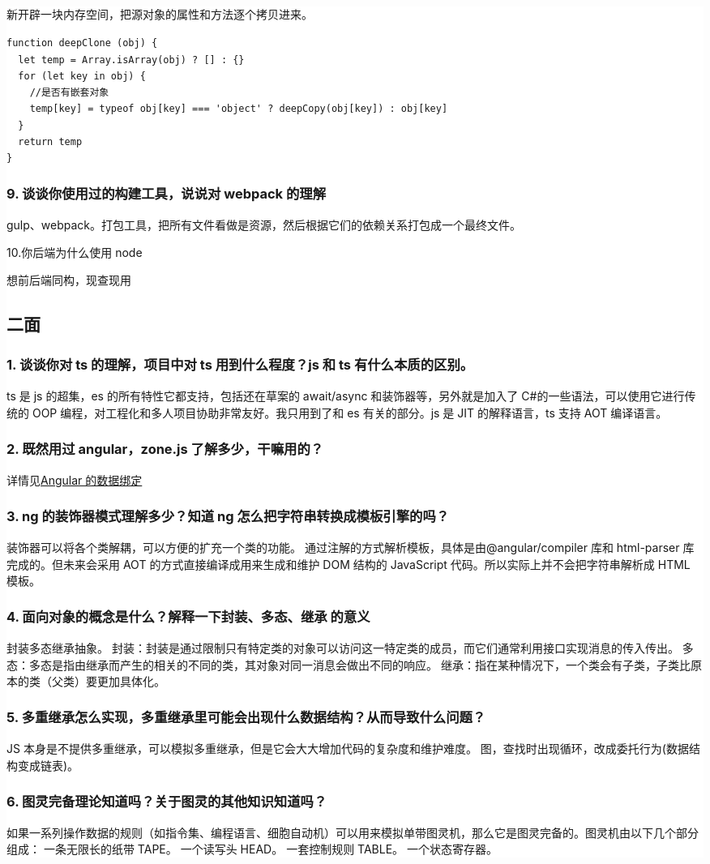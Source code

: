 新开辟一块内存空间，把源对象的属性和方法逐个拷贝进来。

```
function deepClone (obj) {
  let temp = Array.isArray(obj) ? [] : {}
  for (let key in obj) {
    //是否有嵌套对象
    temp[key] = typeof obj[key] === 'object' ? deepCopy(obj[key]) : obj[key]
  }
  return temp
}
```

### 9. 谈谈你使用过的构建工具，说说对 webpack 的理解

gulp、webpack。打包工具，把所有文件看做是资源，然后根据它们的依赖关系打包成一个最终文件。

10.你后端为什么使用 node

想前后端同构，现查现用

## 二面

### 1. 谈谈你对 ts 的理解，项目中对 ts 用到什么程度？js 和 ts 有什么本质的区别。

ts 是 js 的超集，es 的所有特性它都支持，包括还在草案的 await/async 和装饰器等，另外就是加入了 C#的一些语法，可以使用它进行传统的 OOP 编程，对工程化和多人项目协助非常友好。我只用到了和 es 有关的部分。js 是 JIT 的解释语言，ts 支持 AOT 编译语言。

### 2. 既然用过 angular，zone.js 了解多少，干嘛用的？

详情见[Angular 的数据绑定](http://www.jianshu.com/p/7cde12a02964)

### 3. ng 的装饰器模式理解多少？知道 ng 怎么把字符串转换成模板引擎的吗？

装饰器可以将各个类解耦，可以方便的扩充一个类的功能。
通过注解的方式解析模板，具体是由@angular/compiler 库和 html-parser 库完成的。但未来会采用 AOT 的方式直接编译成用来生成和维护 DOM 结构的 JavaScript 代码。所以实际上并不会把字符串解析成 HTML 模板。

### 4. 面向对象的概念是什么？解释一下封装、多态、继承 的意义

封装多态继承抽象。
封装：封装是通过限制只有特定类的对象可以访问这一特定类的成员，而它们通常利用接口实现消息的传入传出。
多态：多态是指由继承而产生的相关的不同的类，其对象对同一消息会做出不同的响应。
继承：指在某种情况下，一个类会有子类，子类比原本的类（父类）要更加具体化。

### 5. 多重继承怎么实现，多重继承里可能会出现什么数据结构？从而导致什么问题？

JS 本身是不提供多重继承，可以模拟多重继承，但是它会大大增加代码的复杂度和维护难度。
图，查找时出现循环，改成委托行为(数据结构变成链表)。

### 6. 图灵完备理论知道吗？关于图灵的其他知识知道吗？

如果一系列操作数据的规则（如指令集、编程语言、细胞自动机）可以用来模拟单带图灵机，那么它是图灵完备的。图灵机由以下几个部分组成：
一条无限长的纸带 TAPE。
一个读写头 HEAD。
一套控制规则 TABLE。
一个状态寄存器。
